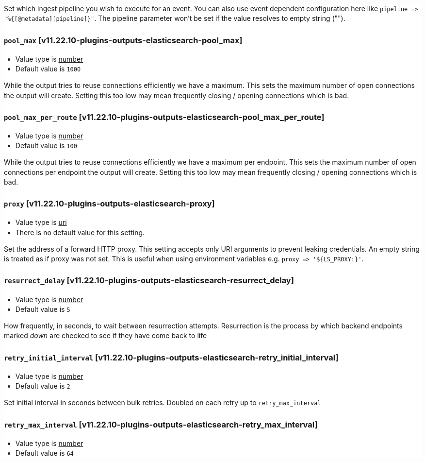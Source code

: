 Set which ingest pipeline you wish to execute for an event. You can also use event dependent configuration here like `pipeline => "%{[@metadata][pipeline]}"`. The pipeline parameter won’t be set if the value resolves to empty string ("").

### `pool_max` [v11.22.10-plugins-outputs-elasticsearch-pool_max]

* Value type is [number](/lsr/value-types.md#number)
* Default value is `1000`

While the output tries to reuse connections efficiently we have a maximum. This sets the maximum number of open connections the output will create. Setting this too low may mean frequently closing / opening connections which is bad.

### `pool_max_per_route` [v11.22.10-plugins-outputs-elasticsearch-pool_max_per_route]

* Value type is [number](/lsr/value-types.md#number)
* Default value is `100`

While the output tries to reuse connections efficiently we have a maximum per endpoint. This sets the maximum number of open connections per endpoint the output will create. Setting this too low may mean frequently closing / opening connections which is bad.

### `proxy` [v11.22.10-plugins-outputs-elasticsearch-proxy]

* Value type is [uri](/lsr/value-types.md#uri)
* There is no default value for this setting.

Set the address of a forward HTTP proxy. This setting accepts only URI arguments to prevent leaking credentials. An empty string is treated as if proxy was not set. This is useful when using environment variables e.g. `proxy => '${LS_PROXY:}'`.

### `resurrect_delay` [v11.22.10-plugins-outputs-elasticsearch-resurrect_delay]

* Value type is [number](/lsr/value-types.md#number)
* Default value is `5`

How frequently, in seconds, to wait between resurrection attempts. Resurrection is the process by which backend endpoints marked *down* are checked to see if they have come back to life

### `retry_initial_interval` [v11.22.10-plugins-outputs-elasticsearch-retry_initial_interval]

* Value type is [number](/lsr/value-types.md#number)
* Default value is `2`

Set initial interval in seconds between bulk retries. Doubled on each retry up to `retry_max_interval`

### `retry_max_interval` [v11.22.10-plugins-outputs-elasticsearch-retry_max_interval]

* Value type is [number](/lsr/value-types.md#number)
* Default value is `64`
